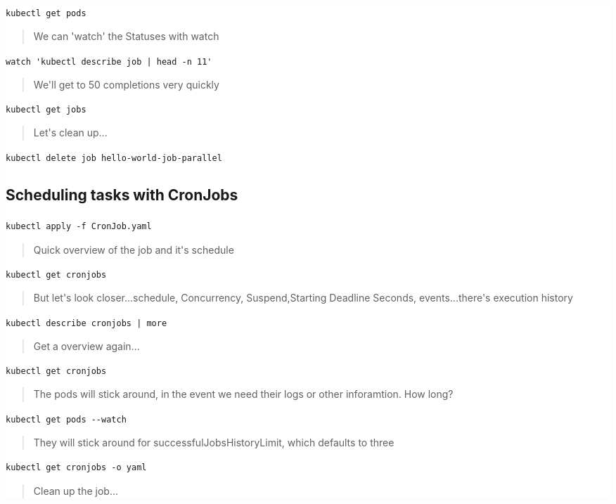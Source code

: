 ```shell
kubectl get pods
```



> We can 'watch' the Statuses with watch

```shell
watch 'kubectl describe job | head -n 11'
```

> We'll get to 50 completions very quickly

```shell
kubectl get jobs
```

> Let's clean up...

```shell
kubectl delete job hello-world-job-parallel
```



## Scheduling tasks with CronJobs

```shell
kubectl apply -f CronJob.yaml
```

> Quick overview of the job and it's schedule

```shell
kubectl get cronjobs
```

> But let's look closer...schedule, Concurrency, Suspend,Starting Deadline Seconds, events...there's execution history

```shell
kubectl describe cronjobs | more 
```

> Get a overview again...

```shell
kubectl get cronjobs
```

> The pods will stick around, in the event we need their logs or other inforamtion. How long?

```shell
kubectl get pods --watch
```

> They will stick around for successfulJobsHistoryLimit, which defaults to three

```shell
kubectl get cronjobs -o yaml
```

> Clean up the job...
